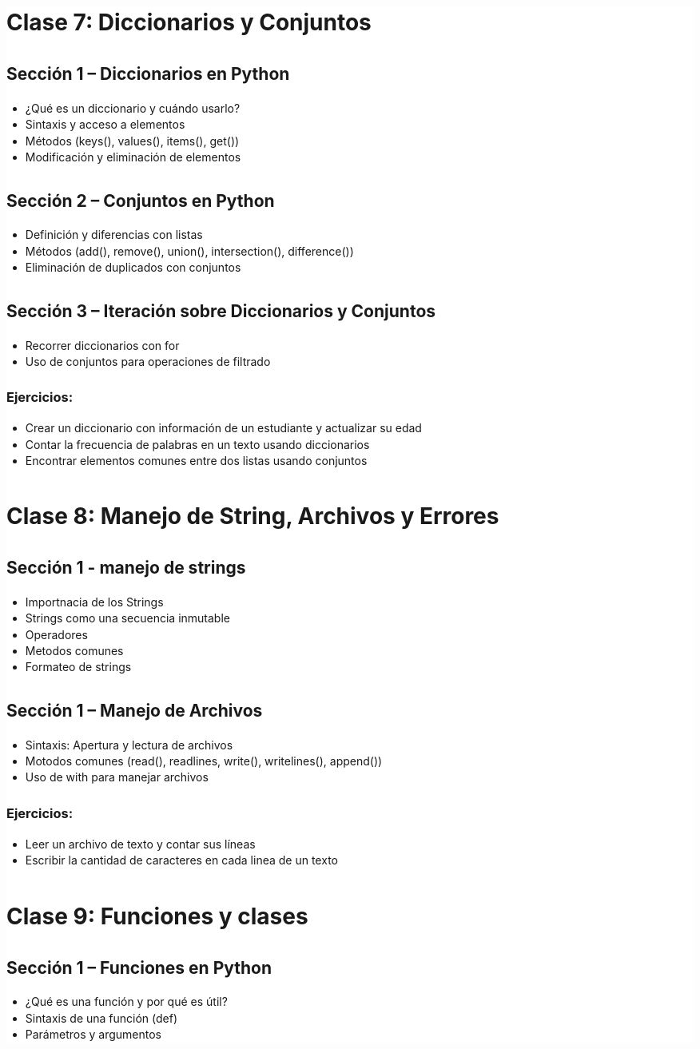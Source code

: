 
# Clase 7: Diccionarios y Conjuntos

## Sección 1 – Diccionarios en Python
* ¿Qué es un diccionario y cuándo usarlo?
* Sintaxis y acceso a elementos
* Métodos (keys(), values(), items(), get())
* Modificación y eliminación de elementos

## Sección 2 – Conjuntos en Python
* Definición y diferencias con listas
* Métodos (add(), remove(), union(), intersection(), difference())
* Eliminación de duplicados con conjuntos

## Sección 3 – Iteración sobre Diccionarios y Conjuntos
* Recorrer diccionarios con for
* Uso de conjuntos para operaciones de filtrado

### Ejercicios:
* Crear un diccionario con información de un estudiante y actualizar su edad
* Contar la frecuencia de palabras en un texto usando diccionarios
* Encontrar elementos comunes entre dos listas usando conjuntos

[//]: # (Miércoles 9 de abril)

# Clase 8: Manejo de String, Archivos y Errores
## Sección 1 - manejo de strings
* Importnacia de los Strings
* Strings como una secuencia inmutable
* Operadores
* Metodos comunes
* Formateo de strings

## Sección 1 – Manejo de Archivos
* Sintaxis: Apertura y lectura de archivos
* Motodos comunes (read(), readlines, write(), writelines(), append())
* Uso de with para manejar archivos

### Ejercicios:
* Leer un archivo de texto y contar sus líneas
* Escribir la cantidad de caracteres en cada linea de un texto

# Clase 9: Funciones y clases

## Sección 1 – Funciones en Python
* ¿Qué es una función y por qué es útil?
* Sintaxis de una función (def)
* Parámetros y argumentos


[//]: # (Miércoles 2 de abril)
[//]: # (Sábado 5 de abril)
[//]: # (Lunes 7 de abril)
[//]: # (Sábado 12 de abril)
[//]: # (Lunes 14 de abril)
[//]: # (Miércoles 16 de abril)